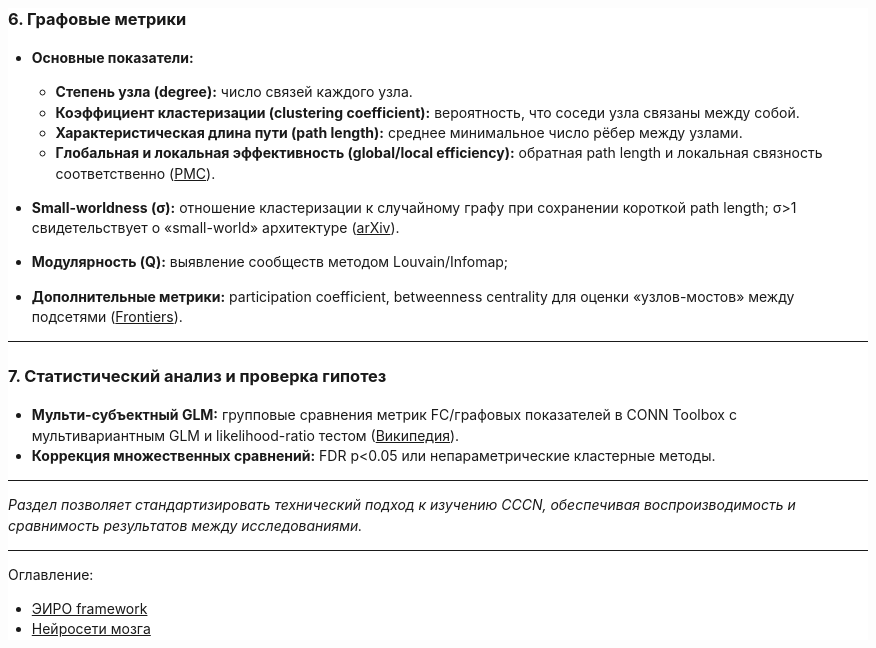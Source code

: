 
### **6. Графовые метрики**

* **Основные показатели:**

  * **Степень узла (degree):** число связей каждого узла.
  * **Коэффициент кластеризации (clustering coefficient):** вероятность, что соседи узла связаны между собой.
  * **Характеристическая длина пути (path length):** среднее минимальное число рёбер между узлами.
  * **Глобальная и локальная эффективность (global/local efficiency):** обратная path length и локальная связность соответственно ([PMC][22]).
* **Small-worldness (σ):** отношение кластеризации к случайному графу при сохранении короткой path length; σ>1 свидетельствует о «small-world» архитектуре ([arXiv][23]).
* **Модулярность (Q):** выявление сообществ методом Louvain/Infomap;
* **Дополнительные метрики:** participation coefficient, betweenness centrality для оценки «узлов-мостов» между подсетями ([Frontiers][20]).

---

### **7. Статистический анализ и проверка гипотез**

* **Мульти-субъектный GLM:** групповые сравнения метрик FC/графовых показателей в CONN Toolbox с мультивариантным GLM и likelihood-ratio тестом ([Википедия][19]).
* **Коррекция множественных сравнений:** FDR p<0.05 или непараметрические кластерные методы.

---

*Раздел позволяет стандартизировать технический подход к изучению CCCN, обеспечивая воспроизводимость и сравнимость результатов между исследованиями.*

[15]: https://www.diedrichsenlab.org/imaging/suit.htm "SUIT - A spatially unbiased atlas for the cerebellum and brainstem"
[16]: https://www.diedrichsenlab.org/imaging/atlasPackage.htm "SUIT - Cerebellar Atlas Collection - Diedrichsen lab"
[17]: https://nilearn.github.io/dev/modules/description/schaefer_2018.html "Schaefer 2018 atlas - Nilearn"
[18]: https://www.frontiersin.org/journals/systems-neuroscience/articles/10.3389/fnsys.2021.642225/full "Functional Connectivity of the Cognitive Cerebellum - Frontiers"
[19]: https://en.wikipedia.org/wiki/CONN_%28functional_connectivity_toolbox%29 "CONN (functional connectivity toolbox)"
[20]: https://www.frontiersin.org/journals/neuroscience/articles/10.3389/fnins.2019.00585/full "Application of Graph Theory for Identifying Connectivity Patterns in ..."
[21]: https://en.wikipedia.org/wiki/Dynamic_functional_connectivity "Dynamic functional connectivity"
[22]: https://pmc.ncbi.nlm.nih.gov/articles/PMC11223677/ "Cerebello-Basal Ganglia Networks and Cortical Network Global ..."
[23]: https://arxiv.org/abs/1608.05665 "Small-World Brain Networks Revisited"


---


Оглавление:

- [ЭИРО framework](/README.md)
- [Нейросети мозга](/brain-networks/README.md)


[1]: https://www.frontiersin.org/journals/systems-neuroscience/articles/10.3389/fnsys.2021.642225/full "Functional Connectivity of the Cognitive Cerebellum - Frontiers"
[2]: https://www.nature.com/articles/s41467-022-35658-8 "Cerebro-cerebellar networks facilitate learning through feedback ..."
[3]: https://www.frontiersin.org/journals/human-neuroscience/articles/10.3389/fnhum.2023.1197459/full "The cerebellum and cognitive neural networks - Frontiers"
[4]: https://www.sciencedirect.com/science/article/pii/S0166432825000439 "The cerebellar connectome - ScienceDirect.com"
[5]: https://www.nature.com/articles/s41598-025-00886-7 "Multiscale gradients of corticopontine structural connectivity - Nature"
[6]: https://www.sciencedirect.com/science/article/abs/pii/S0166432821004745 "The resting-state cerebro-cerebellar function connectivity and ..."
[7]: https://pmc.ncbi.nlm.nih.gov/articles/PMC10006158/ "The language-related cerebro-cerebellar pathway in humans"
[8]: https://arxiv.org/abs/2110.11501 "Cortico-cerebellar networks as decoupling neural interfaces"
[9]: https://www.frontiersin.org/journals/neurology/articles/10.3389/fneur.2021.645171/full "Differences Changes in Cerebellar Functional Connectivity Between ..."
[10]: https://www.nature.com/articles/s41537-021-00193-w "Intrinsic cerebellar functional connectivity of social cognition and ..."
[11]: https://www.sciencedirect.com/science/article/pii/S105381192400466X "Unstable functional brain states and reduced cerebro-cerebellar ..."
[12]: https://scholars.uthscsa.edu/en/publications/altered-cerebro-cerebellar-dynamic-functional-connectivity-in-alc "Altered Cerebro-Cerebellar Dynamic Functional Connectivity in ..."
[13]: https://www.nature.com/articles/s41467-024-46281-0 "A cerebro-cerebellar network for learning visuomotor associations"
[14]: https://www.jneurosci.org/content/43/45/7554 "Cognitive-Affective Functions of the Cerebellum"